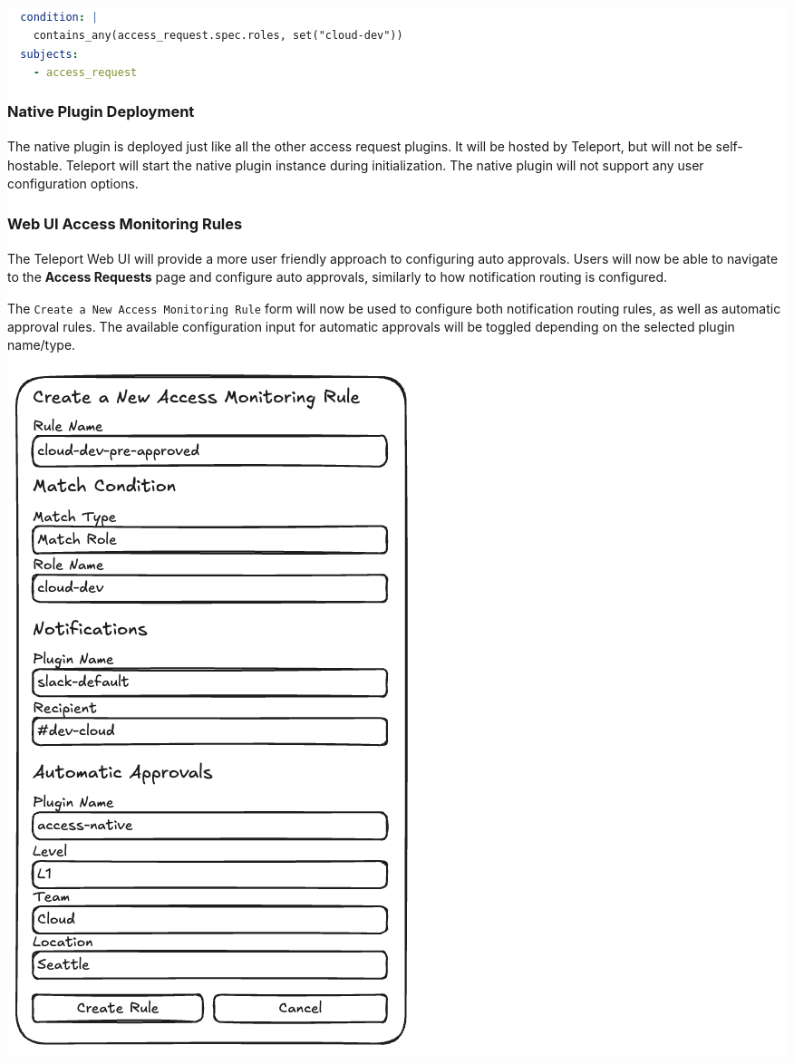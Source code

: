 ```yaml
  condition: |
    contains_any(access_request.spec.roles, set("cloud-dev"))
  subjects:
    - access_request
```

### Native Plugin Deployment
The native plugin is deployed just like all the other access request plugins. It
will be hosted by Teleport, but will not be self-hostable. Teleport will start
the native plugin instance during initialization. The native plugin will not
support any user configuration options.

### Web UI Access Monitoring Rules
The Teleport Web UI will provide a more user friendly approach to configuring
auto approvals. Users will now be able to navigate to the **Access Requests**
page and configure auto approvals, similarly to how notification routing is
configured.

The `Create a New Access Monitoring Rule` form will now be used to configure
both notification routing rules, as well as automatic approval rules. The
available configuration input for automatic approvals will be toggled depending
on the selected plugin name/type.

![create-amr](assets/0200-create-amr.png)
